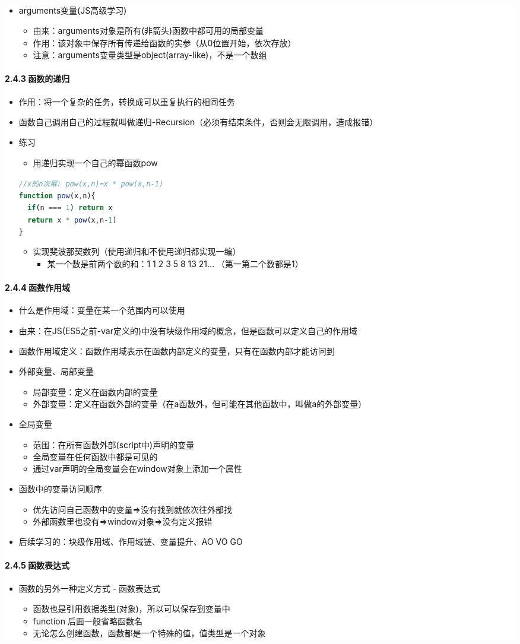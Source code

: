 - arguments变量(JS高级学习)

  - 由来：arguments对象是所有(非箭头)函数中都可用的局部变量
  - 作用：该对象中保存所有传递给函数的实参（从0位置开始，依次存放）
  - 注意：arguments变量类型是object(array-like)，不是一个数组
  
  

#### 2.4.3 函数的递归

  - 作用：将一个复杂的任务，转换成可以重复执行的相同任务

  - 函数自己调用自己的过程就叫做递归-Recursion（必须有结束条件，否则会无限调用，造成报错）

  - 练习

    - 用递归实现一个自己的幂函数pow

    ```javascript
    //x的n次幂: pow(x,n)=x * pow(x,n-1)
    function pow(x,n){
      if(n === 1) return x
      return x * pow(x,n-1)
    }
    ```

    - 实现斐波那契数列（使用递归和不使用递归都实现一编）
      - 某一个数是前两个数的和：1 1 2 3 5 8 13 21... （第一第二个数都是1）
      
      

#### 2.4.4 函数作用域

  - 什么是作用域：变量在某一个范围内可以使用

  - 由来：在JS(ES5之前-var定义的)中没有块级作用域的概念，但是函数可以定义自己的作用域

  - 函数作用域定义：函数作用域表示在函数内部定义的变量，只有在函数内部才能访问到

  - 外部变量、局部变量
    - 局部变量：定义在函数内部的变量
    - 外部变量：定义在函数外部的变量（在a函数外，但可能在其他函数中，叫做a的外部变量）
    
  - 全局变量
    - 范围：在所有函数外部(script中)声明的变量
    - 全局变量在任何函数中都是可见的
    - 通过var声明的全局变量会在window对象上添加一个属性
    
  - 函数中的变量访问顺序
    - 优先访问自己函数中的变量=>没有找到就依次往外部找
    - 外部函数里也没有=>window对象=>没有定义报错
    
  - 后续学习的：块级作用域、作用域链、变量提升、AO VO GO

    

#### 2.4.5 函数表达式

- 函数的另外一种定义方式 - 函数表达式

  - 函数也是引用数据类型(对象)，所以可以保存到变量中
  - function 后面一般省略函数名
  - 无论怎么创建函数，函数都是一个特殊的值，值类型是一个对象
